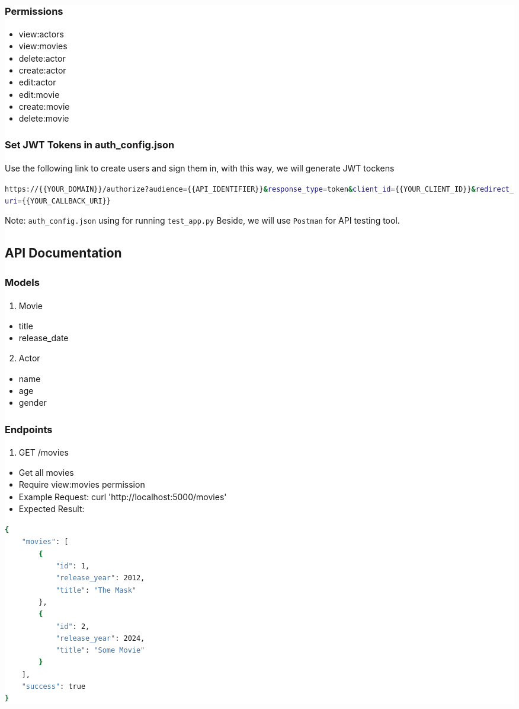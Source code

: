 ### Permissions
- view:actors
- view:movies
- delete:actor
- create:actor
- edit:actor
- edit:movie
- create:movie
- delete:movie

### Set JWT Tokens in auth_config.json
Use the following link to create users and sign them in, with this way, we will generate JWT tockens
```bash
https://{{YOUR_DOMAIN}}/authorize?audience={{API_IDENTIFIER}}&response_type=token&client_id={{YOUR_CLIENT_ID}}&redirect_uri={{YOUR_CALLBACK_URI}}
```

Note: `auth_config.json` using for running `test_app.py`
Beside, we will use `Postman` for API testing tool.

## API Documentation
### Models
1. Movie
- title
- release_date

2. Actor
- name
- age
- gender

### Endpoints

1. GET /movies
- Get all movies
- Require view:movies permission
- Example Request: curl 'http://localhost:5000/movies'
- Expected Result:
```bash
{
    "movies": [
        {
            "id": 1,
            "release_year": 2012,
            "title": "The Mask"
        },
        {
            "id": 2,
            "release_year": 2024,
            "title": "Some Movie"
        }
    ],
    "success": true
}
```
